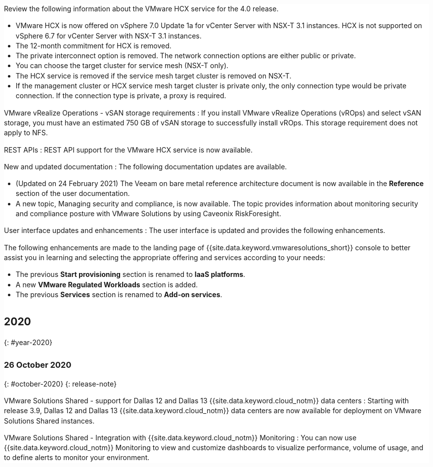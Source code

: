    Review the following information about the VMware HCX service for the 4.0 release.

   * VMware HCX is now offered on vSphere 7.0 Update 1a for vCenter Server with NSX-T 3.1 instances. HCX is not supported on vSphere 6.7 for vCenter Server with NSX-T 3.1 instances.
   * The 12-month commitment for HCX is removed.
   * The private interconnect option is removed. The network connection options are either public or private.
   * You can choose the target cluster for service mesh (NSX-T only).
   * The HCX service is removed if the service mesh target cluster is removed on NSX-T.
   * If the management cluster or HCX service mesh target cluster is private only, the only connection type would be private connection. If the connection type is private, a proxy is required.

VMware vRealize Operations - vSAN storage requirements
:   If you install VMware vRealize Operations (vROps) and select vSAN storage, you must have an estimated 750 GB of vSAN storage to successfully install vROps. This storage requirement does not apply to NFS.

REST APIs
:   REST API support for the VMware HCX service is now available.

New and updated documentation
:   The following documentation updates are available.

   * (Updated on 24 February 2021) The Veeam on bare metal reference architecture document is now available in the **Reference** section of the user documentation.
   * A new topic, Managing security and compliance, is now available. The topic provides information about monitoring security and compliance posture with VMware Solutions by using Caveonix RiskForesight.

User interface updates and enhancements
:   The user interface is updated and provides the following enhancements.

   The following enhancements are made to the landing page of {{site.data.keyword.vmwaresolutions_short}} console to better assist you in learning and selecting the appropriate offering and services according to your needs:
   * The previous **Start provisioning** section is renamed to **IaaS platforms**.
   * A new **VMware Regulated Workloads** section is added.
   * The previous **Services** section is renamed to **Add-on services**.

## 2020
{: #year-2020}

### 26 October 2020
{: #october-2020}
{: release-note}

VMware Solutions Shared - support for Dallas 12 and Dallas 13 {{site.data.keyword.cloud_notm}} data centers
:   Starting with release 3.9, Dallas 12 and Dallas 13 {{site.data.keyword.cloud_notm}} data centers are now available for deployment on VMware Solutions Shared instances.

VMware Solutions Shared - Integration with {{site.data.keyword.cloud_notm}} Monitoring
:   You can now use {{site.data.keyword.cloud_notm}} Monitoring to view and customize dashboards to visualize performance, volume of usage, and to define alerts to monitor your environment.
